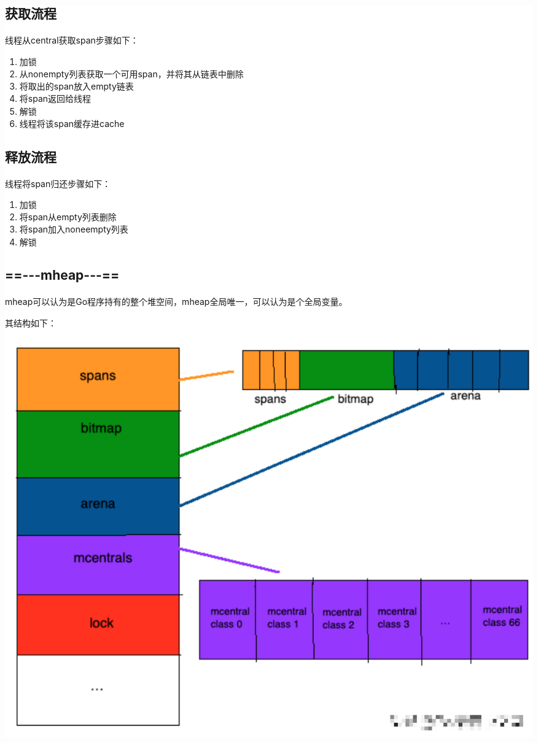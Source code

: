 ## 获取流程

线程从central获取span步骤如下：

1. 加锁
2. 从nonempty列表获取一个可用span，并将其从链表中删除
3. 将取出的span放入empty链表
4. 将span返回给线程
5. 解锁
6. 线程将该span缓存进cache

## 释放流程

线程将span归还步骤如下：

1. 加锁
2. 将span从empty列表删除
3. 将span加入noneempty列表
4. 解锁



## ==---mheap---==

mheap可以认为是Go程序持有的整个堆空间，mheap全局唯一，可以认为是个全局变量。

其结构如下：

![image-20201027222920788](memory-gc.assets/image-20201027222920788.png)

